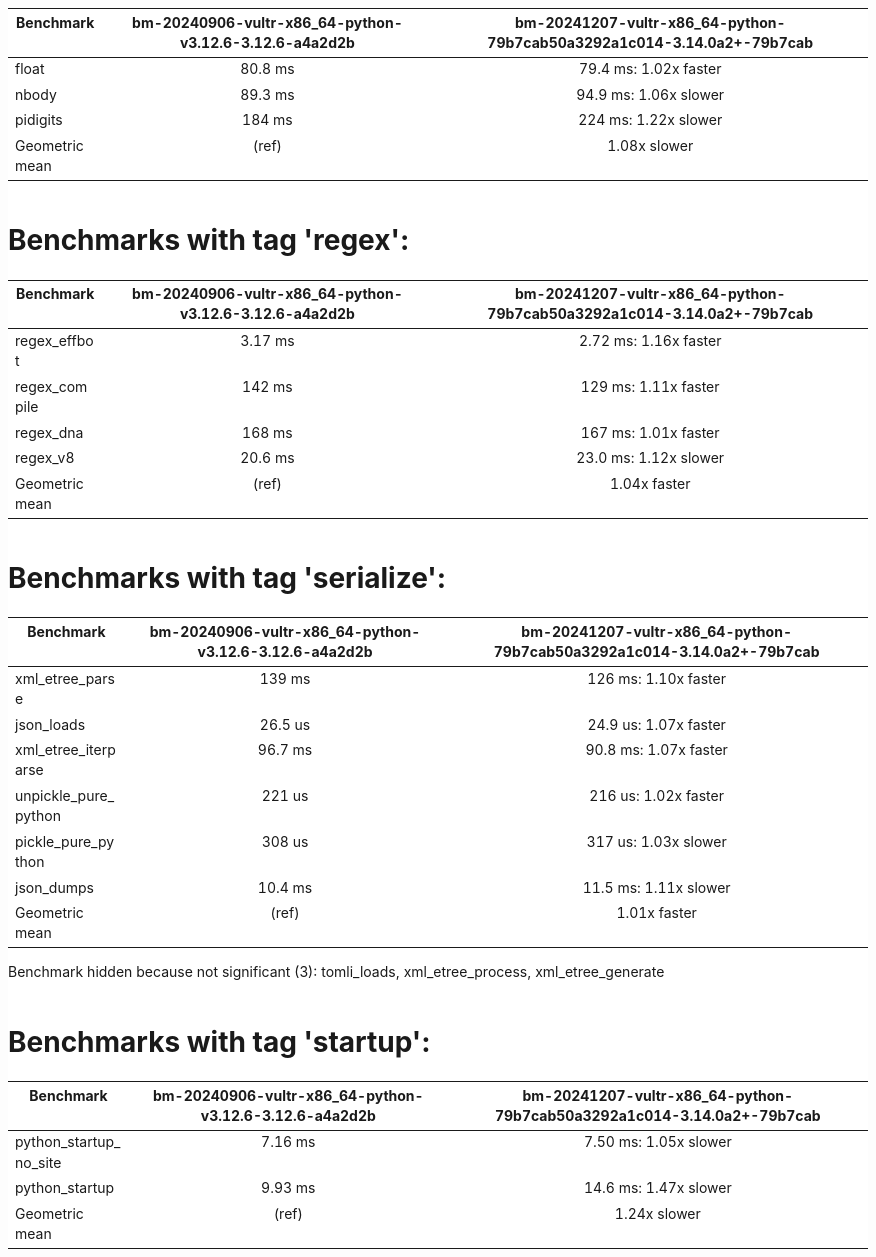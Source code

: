 | Benchmark      | bm-20240906-vultr-x86_64-python-v3.12.6-3.12.6-a4a2d2b | bm-20241207-vultr-x86_64-python-79b7cab50a3292a1c014-3.14.0a2+-79b7cab |
|----------------|:------------------------------------------------------:|:----------------------------------------------------------------------:|
| float          | 80.8 ms                                                | 79.4 ms: 1.02x faster                                                  |
| nbody          | 89.3 ms                                                | 94.9 ms: 1.06x slower                                                  |
| pidigits       | 184 ms                                                 | 224 ms: 1.22x slower                                                   |
| Geometric mean | (ref)                                                  | 1.08x slower                                                           |

Benchmarks with tag 'regex':
============================

| Benchmark      | bm-20240906-vultr-x86_64-python-v3.12.6-3.12.6-a4a2d2b | bm-20241207-vultr-x86_64-python-79b7cab50a3292a1c014-3.14.0a2+-79b7cab |
|----------------|:------------------------------------------------------:|:----------------------------------------------------------------------:|
| regex_effbot   | 3.17 ms                                                | 2.72 ms: 1.16x faster                                                  |
| regex_compile  | 142 ms                                                 | 129 ms: 1.11x faster                                                   |
| regex_dna      | 168 ms                                                 | 167 ms: 1.01x faster                                                   |
| regex_v8       | 20.6 ms                                                | 23.0 ms: 1.12x slower                                                  |
| Geometric mean | (ref)                                                  | 1.04x faster                                                           |

Benchmarks with tag 'serialize':
================================

| Benchmark            | bm-20240906-vultr-x86_64-python-v3.12.6-3.12.6-a4a2d2b | bm-20241207-vultr-x86_64-python-79b7cab50a3292a1c014-3.14.0a2+-79b7cab |
|----------------------|:------------------------------------------------------:|:----------------------------------------------------------------------:|
| xml_etree_parse      | 139 ms                                                 | 126 ms: 1.10x faster                                                   |
| json_loads           | 26.5 us                                                | 24.9 us: 1.07x faster                                                  |
| xml_etree_iterparse  | 96.7 ms                                                | 90.8 ms: 1.07x faster                                                  |
| unpickle_pure_python | 221 us                                                 | 216 us: 1.02x faster                                                   |
| pickle_pure_python   | 308 us                                                 | 317 us: 1.03x slower                                                   |
| json_dumps           | 10.4 ms                                                | 11.5 ms: 1.11x slower                                                  |
| Geometric mean       | (ref)                                                  | 1.01x faster                                                           |

Benchmark hidden because not significant (3): tomli_loads, xml_etree_process, xml_etree_generate

Benchmarks with tag 'startup':
==============================

| Benchmark              | bm-20240906-vultr-x86_64-python-v3.12.6-3.12.6-a4a2d2b | bm-20241207-vultr-x86_64-python-79b7cab50a3292a1c014-3.14.0a2+-79b7cab |
|------------------------|:------------------------------------------------------:|:----------------------------------------------------------------------:|
| python_startup_no_site | 7.16 ms                                                | 7.50 ms: 1.05x slower                                                  |
| python_startup         | 9.93 ms                                                | 14.6 ms: 1.47x slower                                                  |
| Geometric mean         | (ref)                                                  | 1.24x slower                                                           |
